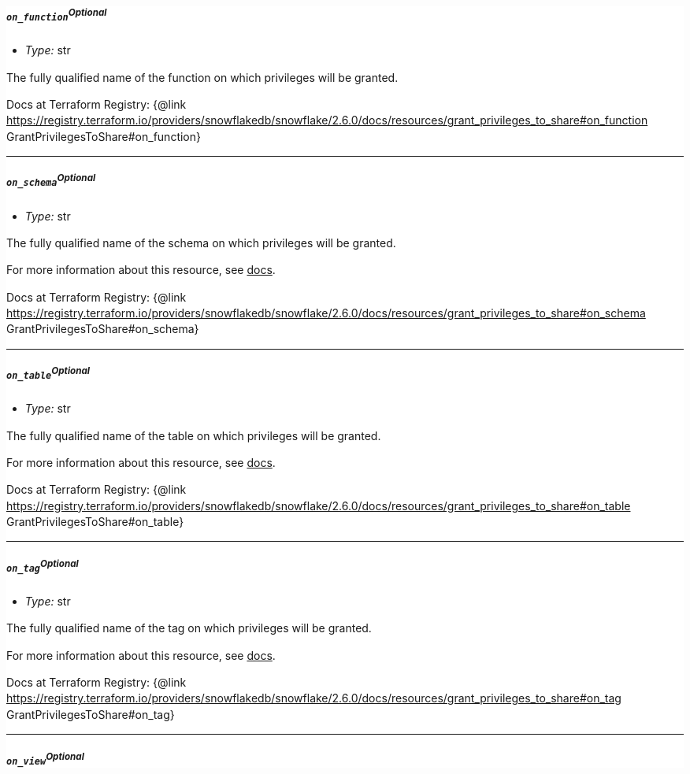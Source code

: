 
##### `on_function`<sup>Optional</sup> <a name="on_function" id="@cdktf/provider-snowflake.grantPrivilegesToShare.GrantPrivilegesToShare.Initializer.parameter.onFunction"></a>

- *Type:* str

The fully qualified name of the function on which privileges will be granted.

Docs at Terraform Registry: {@link https://registry.terraform.io/providers/snowflakedb/snowflake/2.6.0/docs/resources/grant_privileges_to_share#on_function GrantPrivilegesToShare#on_function}

---

##### `on_schema`<sup>Optional</sup> <a name="on_schema" id="@cdktf/provider-snowflake.grantPrivilegesToShare.GrantPrivilegesToShare.Initializer.parameter.onSchema"></a>

- *Type:* str

The fully qualified name of the schema on which privileges will be granted.

For more information about this resource, see [docs](./schema).

Docs at Terraform Registry: {@link https://registry.terraform.io/providers/snowflakedb/snowflake/2.6.0/docs/resources/grant_privileges_to_share#on_schema GrantPrivilegesToShare#on_schema}

---

##### `on_table`<sup>Optional</sup> <a name="on_table" id="@cdktf/provider-snowflake.grantPrivilegesToShare.GrantPrivilegesToShare.Initializer.parameter.onTable"></a>

- *Type:* str

The fully qualified name of the table on which privileges will be granted.

For more information about this resource, see [docs](./table).

Docs at Terraform Registry: {@link https://registry.terraform.io/providers/snowflakedb/snowflake/2.6.0/docs/resources/grant_privileges_to_share#on_table GrantPrivilegesToShare#on_table}

---

##### `on_tag`<sup>Optional</sup> <a name="on_tag" id="@cdktf/provider-snowflake.grantPrivilegesToShare.GrantPrivilegesToShare.Initializer.parameter.onTag"></a>

- *Type:* str

The fully qualified name of the tag on which privileges will be granted.

For more information about this resource, see [docs](./tag).

Docs at Terraform Registry: {@link https://registry.terraform.io/providers/snowflakedb/snowflake/2.6.0/docs/resources/grant_privileges_to_share#on_tag GrantPrivilegesToShare#on_tag}

---

##### `on_view`<sup>Optional</sup> <a name="on_view" id="@cdktf/provider-snowflake.grantPrivilegesToShare.GrantPrivilegesToShare.Initializer.parameter.onView"></a>
